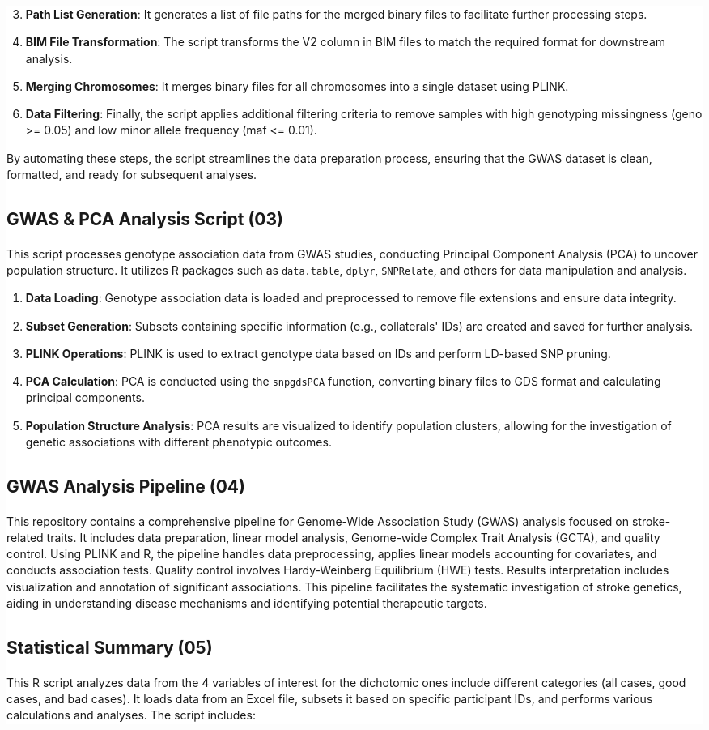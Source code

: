 3. **Path List Generation**: It generates a list of file paths for the merged binary files to facilitate further processing steps.

4. **BIM File Transformation**: The script transforms the V2 column in BIM files to match the required format for downstream analysis.

5. **Merging Chromosomes**: It merges binary files for all chromosomes into a single dataset using PLINK.

6. **Data Filtering**: Finally, the script applies additional filtering criteria to remove samples with high genotyping missingness (geno >= 0.05) and low minor allele frequency (maf <= 0.01).

By automating these steps, the script streamlines the data preparation process, ensuring that the GWAS dataset is clean, formatted, and ready for subsequent analyses.

## GWAS & PCA Analysis Script (03)

This script processes genotype association data from GWAS studies, conducting Principal Component Analysis (PCA) to uncover population structure. It utilizes R packages such as `data.table`, `dplyr`, `SNPRelate`, and others for data manipulation and analysis.

1. **Data Loading**: Genotype association data is loaded and preprocessed to remove file extensions and ensure data integrity.

2. **Subset Generation**: Subsets containing specific information (e.g., collaterals' IDs) are created and saved for further analysis.

3. **PLINK Operations**: PLINK is used to extract genotype data based on IDs and perform LD-based SNP pruning.

4. **PCA Calculation**: PCA is conducted using the `snpgdsPCA` function, converting binary files to GDS format and calculating principal components.

5. **Population Structure Analysis**: PCA results are visualized to identify population clusters, allowing for the investigation of genetic associations with different phenotypic outcomes.

## GWAS Analysis Pipeline (04)

This repository contains a comprehensive pipeline for Genome-Wide Association Study (GWAS) analysis focused on stroke-related traits. It includes data preparation, linear model analysis, Genome-wide Complex Trait Analysis (GCTA), and quality control.
Using PLINK and R, the pipeline handles data preprocessing, applies linear models accounting for covariates, and conducts association tests. Quality control involves Hardy-Weinberg Equilibrium (HWE) tests. 
Results interpretation includes visualization and annotation of significant associations. This pipeline facilitates the systematic investigation of stroke genetics, aiding in understanding disease mechanisms and identifying potential therapeutic targets.

## Statistical Summary (05)

This R script analyzes data from the 4 variables of interest for the dichotomic ones include different categories (all cases, good cases, and bad cases). It loads data from an Excel file, subsets it based on specific participant IDs, and performs various calculations and analyses. The script includes:
